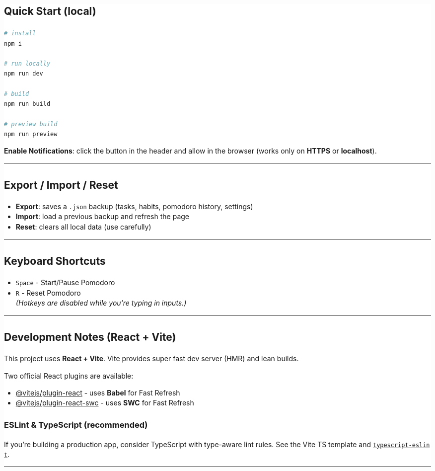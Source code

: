 
## Quick Start (local)

```bash
# install
npm i

# run locally
npm run dev

# build
npm run build

# preview build
npm run preview
```

**Enable Notifications**: click the button in the header and allow in the browser (works only on **HTTPS** or **localhost**).

---

## Export / Import / Reset

- **Export**: saves a `.json` backup (tasks, habits, pomodoro history, settings)
- **Import**: load a previous backup and refresh the page
- **Reset**: clears all local data (use carefully)

---

## Keyboard Shortcuts

- `Space` - Start/Pause Pomodoro
- `R` - Reset Pomodoro  
  _(Hotkeys are disabled while you’re typing in inputs.)_

---

## Development Notes (React + Vite)

This project uses **React + Vite**. Vite provides super fast dev server (HMR) and lean builds.

Two official React plugins are available:

- [@vitejs/plugin-react](https://github.com/vitejs/vite-plugin-react/blob/main/packages/plugin-react) - uses **Babel** for Fast Refresh
- [@vitejs/plugin-react-swc](https://github.com/vitejs/vite-plugin-react-swc) - uses **SWC** for Fast Refresh

### ESLint & TypeScript (recommended)

If you’re building a production app, consider TypeScript with type-aware lint rules. See the Vite TS template and [`typescript-eslint`](https://typescript-eslint.io).

---